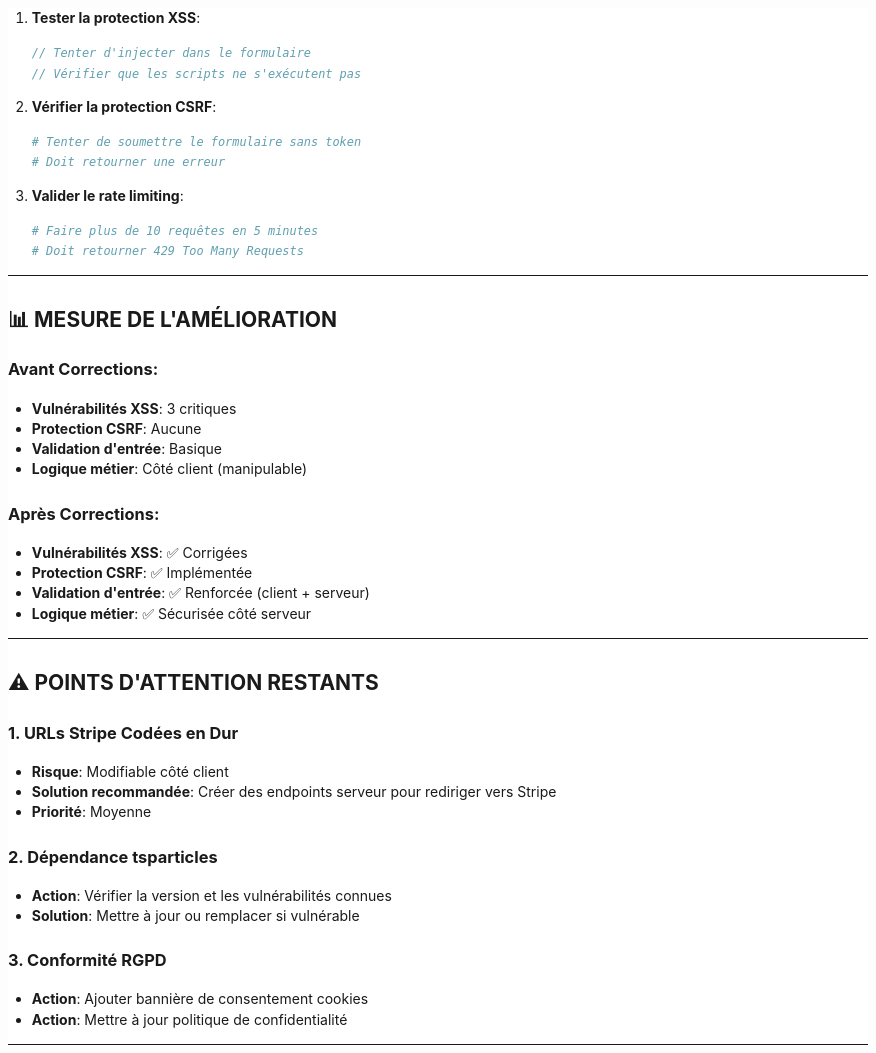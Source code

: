 1. **Tester la protection XSS**:
   ```javascript
   // Tenter d'injecter dans le formulaire
   // Vérifier que les scripts ne s'exécutent pas
   ```

2. **Vérifier la protection CSRF**:
   ```bash
   # Tenter de soumettre le formulaire sans token
   # Doit retourner une erreur
   ```

3. **Valider le rate limiting**:
   ```bash
   # Faire plus de 10 requêtes en 5 minutes
   # Doit retourner 429 Too Many Requests
   ```

---

## 📊 MESURE DE L'AMÉLIORATION

### Avant Corrections:
- **Vulnérabilités XSS**: 3 critiques
- **Protection CSRF**: Aucune
- **Validation d'entrée**: Basique
- **Logique métier**: Côté client (manipulable)

### Après Corrections:
- **Vulnérabilités XSS**: ✅ Corrigées
- **Protection CSRF**: ✅ Implémentée
- **Validation d'entrée**: ✅ Renforcée (client + serveur)
- **Logique métier**: ✅ Sécurisée côté serveur

---

## ⚠️ POINTS D'ATTENTION RESTANTS

### 1. **URLs Stripe Codées en Dur**
- **Risque**: Modifiable côté client
- **Solution recommandée**: Créer des endpoints serveur pour rediriger vers Stripe
- **Priorité**: Moyenne

### 2. **Dépendance tsparticles**
- **Action**: Vérifier la version et les vulnérabilités connues
- **Solution**: Mettre à jour ou remplacer si vulnérable

### 3. **Conformité RGPD**
- **Action**: Ajouter bannière de consentement cookies
- **Action**: Mettre à jour politique de confidentialité

---
